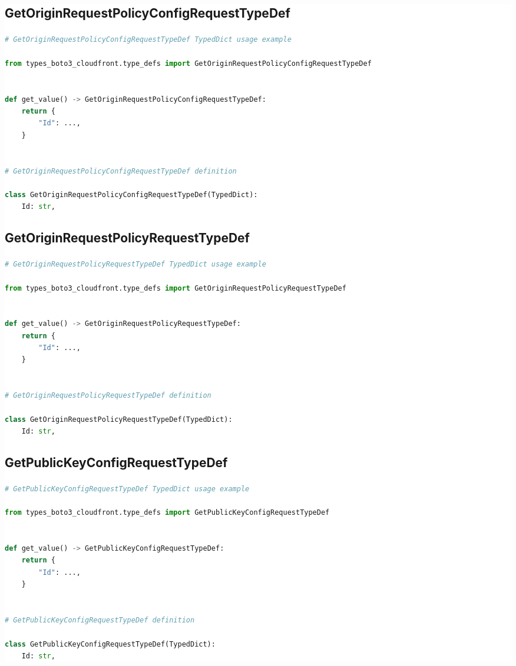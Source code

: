 
## GetOriginRequestPolicyConfigRequestTypeDef

```python
# GetOriginRequestPolicyConfigRequestTypeDef TypedDict usage example

from types_boto3_cloudfront.type_defs import GetOriginRequestPolicyConfigRequestTypeDef


def get_value() -> GetOriginRequestPolicyConfigRequestTypeDef:
    return {
        "Id": ...,
    }


# GetOriginRequestPolicyConfigRequestTypeDef definition

class GetOriginRequestPolicyConfigRequestTypeDef(TypedDict):
    Id: str,
```


## GetOriginRequestPolicyRequestTypeDef

```python
# GetOriginRequestPolicyRequestTypeDef TypedDict usage example

from types_boto3_cloudfront.type_defs import GetOriginRequestPolicyRequestTypeDef


def get_value() -> GetOriginRequestPolicyRequestTypeDef:
    return {
        "Id": ...,
    }


# GetOriginRequestPolicyRequestTypeDef definition

class GetOriginRequestPolicyRequestTypeDef(TypedDict):
    Id: str,
```


## GetPublicKeyConfigRequestTypeDef

```python
# GetPublicKeyConfigRequestTypeDef TypedDict usage example

from types_boto3_cloudfront.type_defs import GetPublicKeyConfigRequestTypeDef


def get_value() -> GetPublicKeyConfigRequestTypeDef:
    return {
        "Id": ...,
    }


# GetPublicKeyConfigRequestTypeDef definition

class GetPublicKeyConfigRequestTypeDef(TypedDict):
    Id: str,
```
